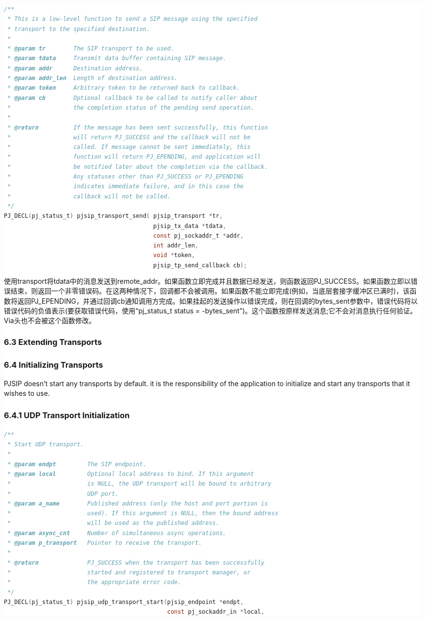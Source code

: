 

```c
/**
 * This is a low-level function to send a SIP message using the specified
 * transport to the specified destination.
 * 
 * @param tr        The SIP transport to be used.
 * @param tdata     Transmit data buffer containing SIP message.
 * @param addr      Destination address.
 * @param addr_len  Length of destination address.
 * @param token     Arbitrary token to be returned back to callback.
 * @param cb        Optional callback to be called to notify caller about
 *                  the completion status of the pending send operation.
 *
 * @return          If the message has been sent successfully, this function
 *                  will return PJ_SUCCESS and the callback will not be 
 *                  called. If message cannot be sent immediately, this
 *                  function will return PJ_EPENDING, and application will
 *                  be notified later about the completion via the callback.
 *                  Any statuses other than PJ_SUCCESS or PJ_EPENDING
 *                  indicates immediate failure, and in this case the 
 *                  callback will not be called.
 */
PJ_DECL(pj_status_t) pjsip_transport_send( pjsip_transport *tr, 
                                           pjsip_tx_data *tdata,
                                           const pj_sockaddr_t *addr,
                                           int addr_len,
                                           void *token,
                                           pjsip_tp_send_callback cb);
```

使用transport将tdata中的消息发送到remote_addr。如果函数立即完成并且数据已经发送，则函数返回PJ_SUCCESS。如果函数立即以错误结束，则返回一个非零错误码。在这两种情况下，回调都不会被调用。如果函数不能立即完成(例如，当底层套接字缓冲区已满时)，该函数将返回PJ_EPENDING，并通过回调cb通知调用方完成。如果挂起的发送操作以错误完成，则在回调的bytes_sent参数中，错误代码将以错误代码的负值表示(要获取错误代码，使用“pj_status_t status = -bytes_sent”)。这个函数按原样发送消息;它不会对消息执行任何验证。Via头也不会被这个函数修改。

### **6.3 Extending Transports**

### **6.4 Initializing Transports**

PJSIP doesn’t start any transports by default.  it is the responsibility of the application to initialize and start any transports that it wishes to use.

### **6.4.1 UDP Transport Initialization**

```c
/**
 * Start UDP transport.
 *
 * @param endpt         The SIP endpoint.
 * @param local         Optional local address to bind. If this argument
 *                      is NULL, the UDP transport will be bound to arbitrary
 *                      UDP port.
 * @param a_name        Published address (only the host and port portion is 
 *                      used). If this argument is NULL, then the bound address
 *                      will be used as the published address.
 * @param async_cnt     Number of simultaneous async operations.
 * @param p_transport   Pointer to receive the transport.
 *
 * @return              PJ_SUCCESS when the transport has been successfully
 *                      started and registered to transport manager, or
 *                      the appropriate error code.
 */
PJ_DECL(pj_status_t) pjsip_udp_transport_start(pjsip_endpoint *endpt,
                                               const pj_sockaddr_in *local,
```